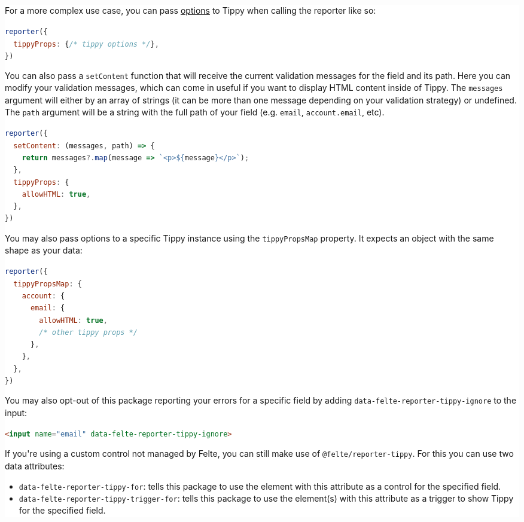 For a more complex use case, you can pass [options](https://atomiks.github.io/tippyjs/v6/all-props/) to Tippy when calling the reporter like so:

```javascript
reporter({
  tippyProps: {/* tippy options */},
})
```

You can also pass a `setContent` function that will receive the current validation messages for the field and its path. Here you can modify your validation messages, which can come in useful if you want to display HTML content inside of Tippy. The `messages` argument will either by an array of strings (it can be more than one message depending on your validation strategy) or undefined. The `path` argument will be a string with the full path of your field (e.g. `email`, `account.email`, etc).

```javascript
reporter({
  setContent: (messages, path) => {
    return messages?.map(message => `<p>${message}</p>`);
  },
  tippyProps: {
    allowHTML: true,
  },
})
```

You may also pass options to a specific Tippy instance using the `tippyPropsMap` property. It expects an object with the same shape as your data:

```javascript
reporter({
  tippyPropsMap: {
    account: {
      email: {
        allowHTML: true,
        /* other tippy props */
      },
    },
  },
})
```

You may also opt-out of this package reporting your errors for a specific field by adding `data-felte-reporter-tippy-ignore` to the input:

```html
<input name="email" data-felte-reporter-tippy-ignore>
```

If you're using a custom control not managed by Felte, you can still make use of `@felte/reporter-tippy`. For this you can use two data attributes:

- `data-felte-reporter-tippy-for`: tells this package to use the element with this attribute as a control for the specified field.
- `data-felte-reporter-tippy-trigger-for`: tells this package to use the element(s) with this attribute as a trigger to show Tippy for the specified field.
